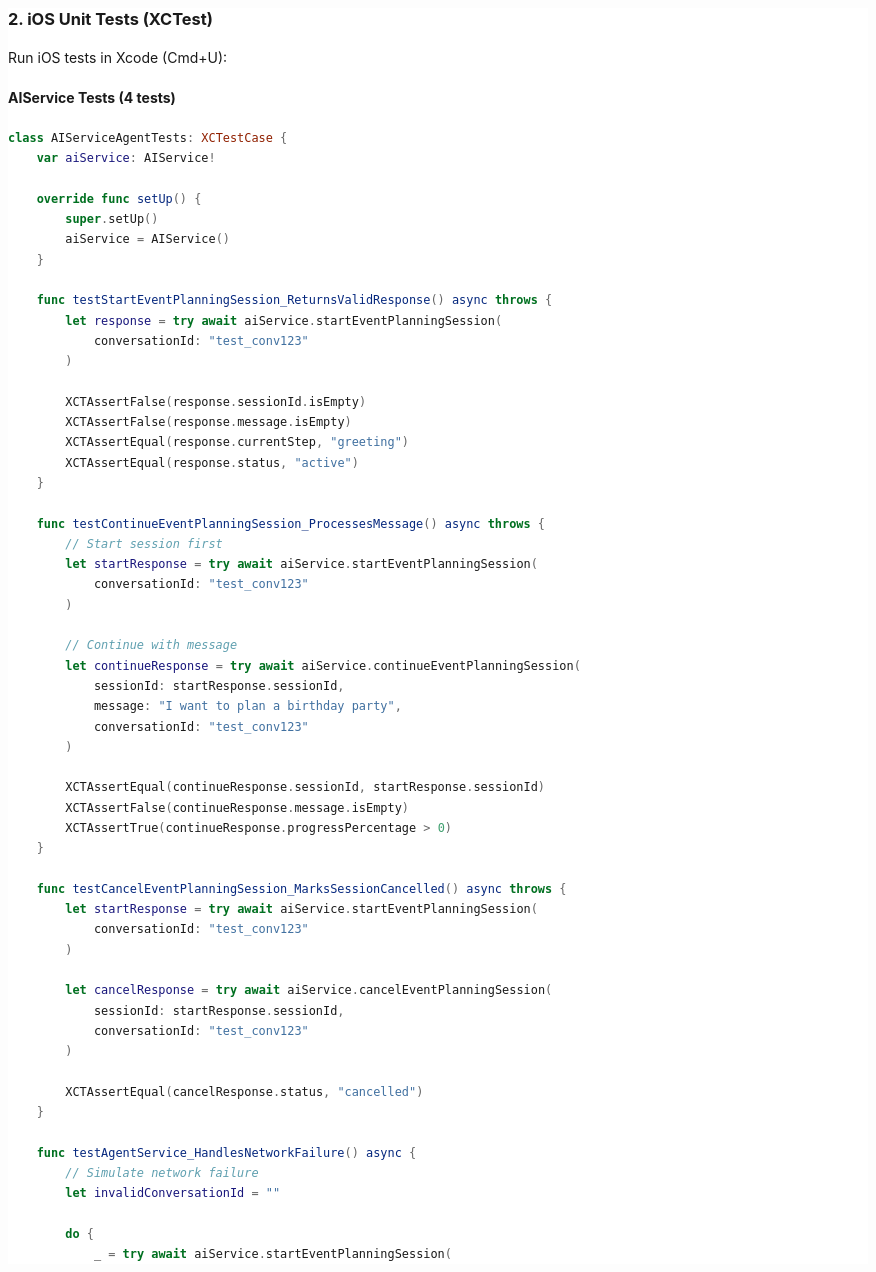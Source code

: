 
### 2. iOS Unit Tests (XCTest)

Run iOS tests in Xcode (Cmd+U):

#### AIService Tests (4 tests)

```swift
class AIServiceAgentTests: XCTestCase {
    var aiService: AIService!
    
    override func setUp() {
        super.setUp()
        aiService = AIService()
    }
    
    func testStartEventPlanningSession_ReturnsValidResponse() async throws {
        let response = try await aiService.startEventPlanningSession(
            conversationId: "test_conv123"
        )
        
        XCTAssertFalse(response.sessionId.isEmpty)
        XCTAssertFalse(response.message.isEmpty)
        XCTAssertEqual(response.currentStep, "greeting")
        XCTAssertEqual(response.status, "active")
    }
    
    func testContinueEventPlanningSession_ProcessesMessage() async throws {
        // Start session first
        let startResponse = try await aiService.startEventPlanningSession(
            conversationId: "test_conv123"
        )
        
        // Continue with message
        let continueResponse = try await aiService.continueEventPlanningSession(
            sessionId: startResponse.sessionId,
            message: "I want to plan a birthday party",
            conversationId: "test_conv123"
        )
        
        XCTAssertEqual(continueResponse.sessionId, startResponse.sessionId)
        XCTAssertFalse(continueResponse.message.isEmpty)
        XCTAssertTrue(continueResponse.progressPercentage > 0)
    }
    
    func testCancelEventPlanningSession_MarksSessionCancelled() async throws {
        let startResponse = try await aiService.startEventPlanningSession(
            conversationId: "test_conv123"
        )
        
        let cancelResponse = try await aiService.cancelEventPlanningSession(
            sessionId: startResponse.sessionId,
            conversationId: "test_conv123"
        )
        
        XCTAssertEqual(cancelResponse.status, "cancelled")
    }
    
    func testAgentService_HandlesNetworkFailure() async {
        // Simulate network failure
        let invalidConversationId = ""
        
        do {
            _ = try await aiService.startEventPlanningSession(
```